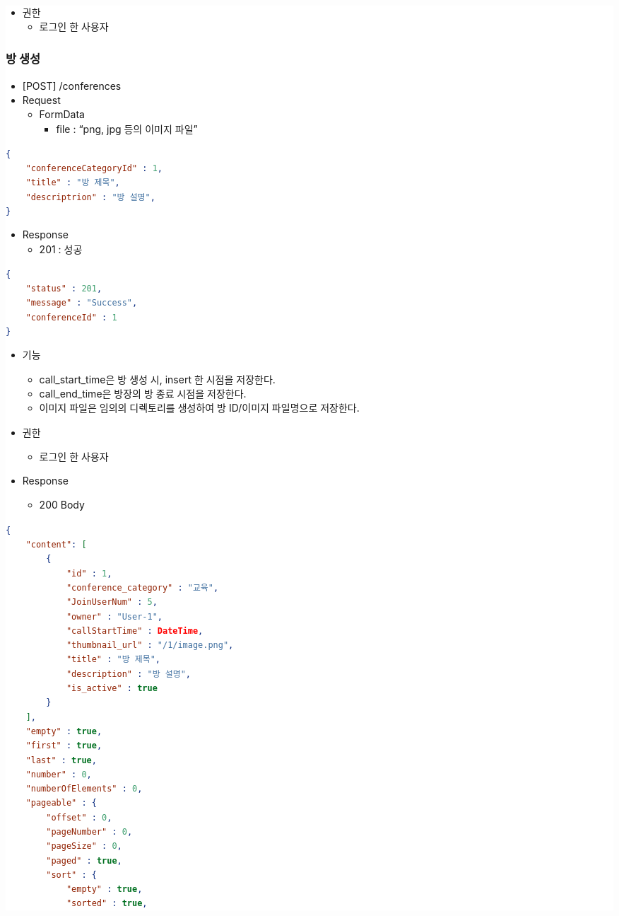 - 권한
    - 로그인 한 사용자
    

### 방 생성

- [POST] /conferences
- Request
    - FormData
        - file : “png, jpg 등의 이미지 파일”

```json
{
	"conferenceCategoryId" : 1,
	"title" : "방 제목",
	"descriptrion" : "방 설명",
}
```

- Response
    - 201 : 성공

```json
{
	"status" : 201,
	"message" : "Success",
	"conferenceId" : 1
}
```

- 기능
    - call_start_time은 방 생성 시,  insert 한 시점을 저장한다.
    - call_end_time은 방장의 방 종료 시점을 저장한다.
    - 이미지 파일은 임의의 디렉토리를 생성하여 방 ID/이미지 파일명으로 저장한다.
- 권한
    - 로그인 한 사용자
    
- Response
    - 200 Body

```json
{
	"content": [
		{
			"id" : 1,
			"conference_category" : "교육",
			"JoinUserNum" : 5,
			"owner" : "User-1",
			"callStartTime" : DateTime,
			"thumbnail_url" : "/1/image.png",
			"title" : "방 제목",
			"description" : "방 설명",
			"is_active" : true
		}	
	],
	"empty" : true,
	"first" : true,
	"last" : true,
	"number" : 0,
	"numberOfElements" : 0,
	"pageable" : {
		"offset" : 0,
		"pageNumber" : 0,
		"pageSize" : 0,
		"paged" : true,
		"sort" : {
			"empty" : true,
			"sorted" : true,
```